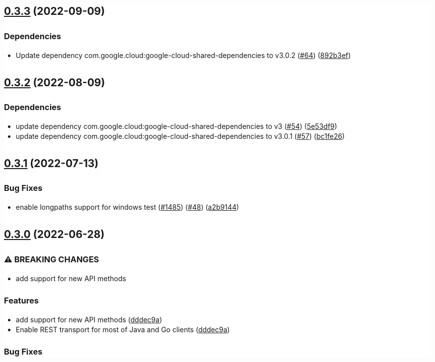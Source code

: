## [0.3.3](https://github.com/googleapis/java-bare-metal-solution/compare/v0.3.2...v0.3.3) (2022-09-09)


### Dependencies

* Update dependency com.google.cloud:google-cloud-shared-dependencies to v3.0.2 ([#64](https://github.com/googleapis/java-bare-metal-solution/issues/64)) ([892b3ef](https://github.com/googleapis/java-bare-metal-solution/commit/892b3ef1f7ed340677b306298f0846bbd91da70d))

## [0.3.2](https://github.com/googleapis/java-bare-metal-solution/compare/v0.3.1...v0.3.2) (2022-08-09)


### Dependencies

* update dependency com.google.cloud:google-cloud-shared-dependencies to v3 ([#54](https://github.com/googleapis/java-bare-metal-solution/issues/54)) ([5e53df9](https://github.com/googleapis/java-bare-metal-solution/commit/5e53df928235154f1581a6ee8101d75c5f828a29))
* update dependency com.google.cloud:google-cloud-shared-dependencies to v3.0.1 ([#57](https://github.com/googleapis/java-bare-metal-solution/issues/57)) ([bc1fe26](https://github.com/googleapis/java-bare-metal-solution/commit/bc1fe26e2d49ebf474079643fc54f59f031b61d6))

## [0.3.1](https://github.com/googleapis/java-bare-metal-solution/compare/v0.3.0...v0.3.1) (2022-07-13)


### Bug Fixes

* enable longpaths support for windows test ([#1485](https://github.com/googleapis/java-bare-metal-solution/issues/1485)) ([#48](https://github.com/googleapis/java-bare-metal-solution/issues/48)) ([a2b9144](https://github.com/googleapis/java-bare-metal-solution/commit/a2b9144b59b2074ad79aa9fe7f776469311fb1f5))

## [0.3.0](https://github.com/googleapis/java-bare-metal-solution/compare/v0.2.1...v0.3.0) (2022-06-28)


### ⚠ BREAKING CHANGES

* add support for new API methods

### Features

* add support for new API methods ([dddec9a](https://github.com/googleapis/java-bare-metal-solution/commit/dddec9a2ac639a03fea3e610dc09806f13d56f0b))
* Enable REST transport for most of Java and Go clients ([dddec9a](https://github.com/googleapis/java-bare-metal-solution/commit/dddec9a2ac639a03fea3e610dc09806f13d56f0b))


### Bug Fixes

